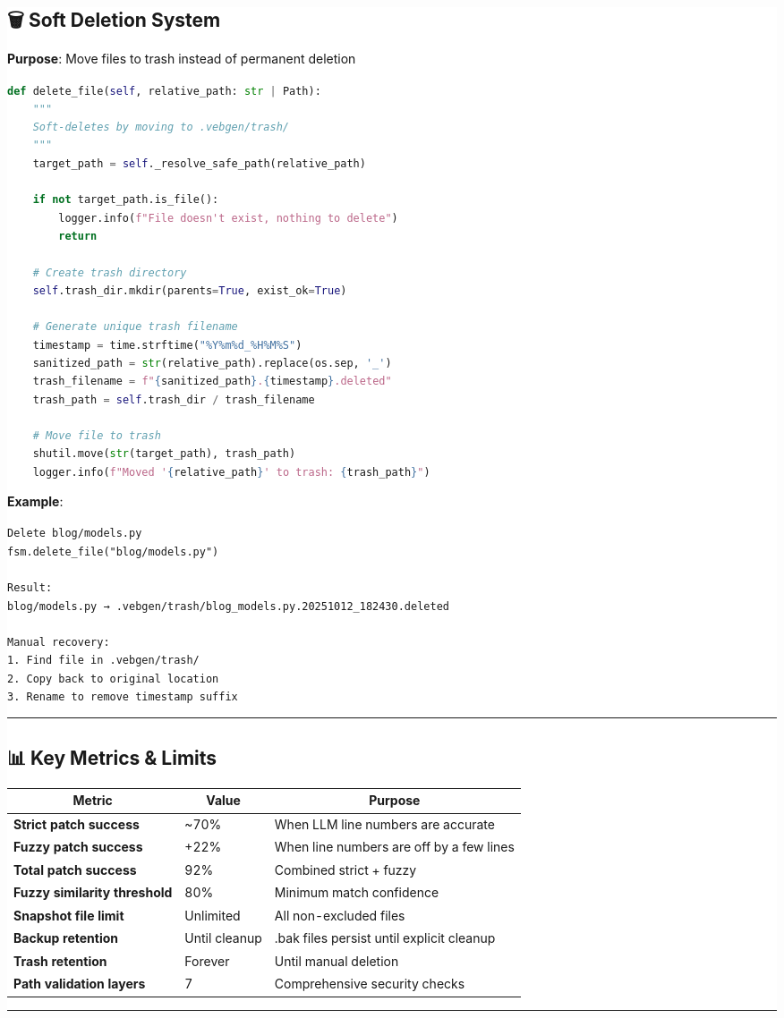 
## 🗑️ Soft Deletion System

**Purpose**: Move files to trash instead of permanent deletion

```python
def delete_file(self, relative_path: str | Path):
    """
    Soft-deletes by moving to .vebgen/trash/
    """
    target_path = self._resolve_safe_path(relative_path)

    if not target_path.is_file():
        logger.info(f"File doesn't exist, nothing to delete")
        return

    # Create trash directory
    self.trash_dir.mkdir(parents=True, exist_ok=True)

    # Generate unique trash filename
    timestamp = time.strftime("%Y%m%d_%H%M%S")
    sanitized_path = str(relative_path).replace(os.sep, '_')
    trash_filename = f"{sanitized_path}.{timestamp}.deleted"
    trash_path = self.trash_dir / trash_filename

    # Move file to trash
    shutil.move(str(target_path), trash_path)
    logger.info(f"Moved '{relative_path}' to trash: {trash_path}")
```

**Example**:
```text
Delete blog/models.py
fsm.delete_file("blog/models.py")

Result:
blog/models.py → .vebgen/trash/blog_models.py.20251012_182430.deleted

Manual recovery:
1. Find file in .vebgen/trash/
2. Copy back to original location
3. Rename to remove timestamp suffix
```

---

## 📊 Key Metrics & Limits

| Metric | Value | Purpose |
|--------|-------|---------|
| **Strict patch success** | ~70% | When LLM line numbers are accurate |
| **Fuzzy patch success** | +22% | When line numbers are off by a few lines |
| **Total patch success** | 92% | Combined strict + fuzzy |
| **Fuzzy similarity threshold** | 80% | Minimum match confidence |
| **Snapshot file limit** | Unlimited | All non-excluded files |
| **Backup retention** | Until cleanup | .bak files persist until explicit cleanup |
| **Trash retention** | Forever | Until manual deletion |
| **Path validation layers** | 7 | Comprehensive security checks |

---
